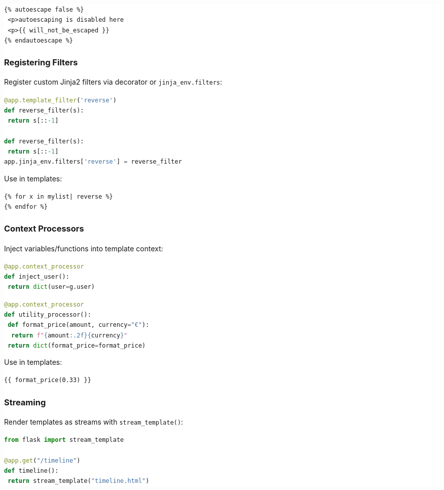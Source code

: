 ```jinja
{% autoescape false %}
 <p>autoescaping is disabled here
 <p>{{ will_not_be_escaped }}
{% endautoescape %}
```

### Registering Filters

Register custom Jinja2 filters via decorator or `jinja_env.filters`:

```py
@app.template_filter('reverse')
def reverse_filter(s):
 return s[::-1]

def reverse_filter(s):
 return s[::-1]
app.jinja_env.filters['reverse'] = reverse_filter
```

Use in templates:

```jinja
{% for x in mylist| reverse %}
{% endfor %}
```

### Context Processors

Inject variables/functions into template context:

```py
@app.context_processor
def inject_user():
 return dict(user=g.user)
```

```py
@app.context_processor
def utility_processor():
 def format_price(amount, currency="€"):
  return f"{amount:.2f}{currency}"
 return dict(format_price=format_price)
```

Use in templates:

```jinja
{{ format_price(0.33) }}
```

### Streaming

Render templates as streams with `stream_template()`:

```py
from flask import stream_template

@app.get("/timeline")
def timeline():
 return stream_template("timeline.html")
```
